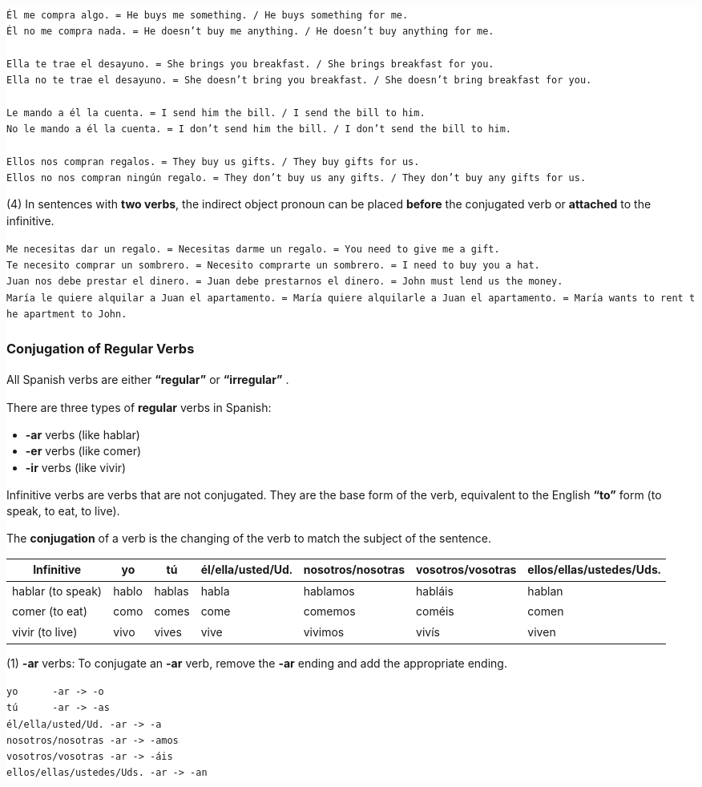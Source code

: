 ```markdown
Él me compra algo. = He buys me something. / He buys something for me.
Él no me compra nada. = He doesn’t buy me anything. / He doesn’t buy anything for me.

Ella te trae el desayuno. = She brings you breakfast. / She brings breakfast for you.
Ella no te trae el desayuno. = She doesn’t bring you breakfast. / She doesn’t bring breakfast for you.

Le mando a él la cuenta. = I send him the bill. / I send the bill to him.
No le mando a él la cuenta. = I don’t send him the bill. / I don’t send the bill to him.

Ellos nos compran regalos. = They buy us gifts. / They buy gifts for us.
Ellos no nos compran ningún regalo. = They don’t buy us any gifts. / They don’t buy any gifts for us.
```

(4) In sentences with **two verbs**, the indirect object pronoun can be placed **before** the conjugated verb or **attached** to the infinitive.

```markdown
Me necesitas dar un regalo. = Necesitas darme un regalo. = You need to give me a gift.
Te necesito comprar un sombrero. = Necesito comprarte un sombrero. = I need to buy you a hat.
Juan nos debe prestar el dinero. = Juan debe prestarnos el dinero. = John must lend us the money.
María le quiere alquilar a Juan el apartamento. = María quiere alquilarle a Juan el apartamento. = María wants to rent the apartment to John.
```

### Conjugation of Regular Verbs

All Spanish verbs are either **“regular”** or **“irregular”** .

There are three types of **regular** verbs in Spanish:

- **-ar** verbs (like hablar)
- **-er** verbs (like comer)
- **-ir** verbs (like vivir)

Infinitive verbs are verbs that are not conjugated. They are the base form of the verb, equivalent to the English **“to”** form (to speak, to eat, to live).

The **conjugation** of a verb is the changing of the verb to match the subject of the sentence.

| Infinitive        | yo    | tú     | él/ella/usted/Ud. | nosotros/nosotras | vosotros/vosotras | ellos/ellas/ustedes/Uds. |
| ----------------- | ----- | ------ | ----------------- | ----------------- | ----------------- | ------------------------ |
| hablar (to speak) | hablo | hablas | habla             | hablamos          | habláis           | hablan                   |
| comer (to eat)    | como  | comes  | come              | comemos           | coméis            | comen                    |
| vivir (to live)   | vivo  | vives  | vive              | vivimos           | vivís             | viven                    |

(1) **-ar** verbs: To conjugate an **-ar** verb, remove the **-ar** ending and add the appropriate ending.

```markdown
yo      -ar -> -o
tú      -ar -> -as
él/ella/usted/Ud. -ar -> -a
nosotros/nosotras -ar -> -amos
vosotros/vosotras -ar -> -áis
ellos/ellas/ustedes/Uds. -ar -> -an
```
